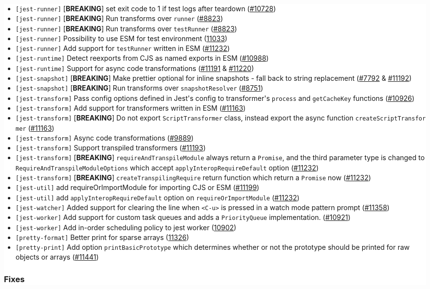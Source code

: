 - `[jest-runner]` [**BREAKING**] set exit code to 1 if test logs after teardown ([#10728](https://github.com/facebook/jest/pull/10728))
- `[jest-runner]` [**BREAKING**] Run transforms over `runner` ([#8823](https://github.com/facebook/jest/pull/8823))
- `[jest-runner]` [**BREAKING**] Run transforms over `testRunner` ([#8823](https://github.com/facebook/jest/pull/8823))
- `[jest-runner]` Possibility to use ESM for test environment ([11033](https://github.com/facebook/jest/pull/11033))
- `[jest-runner]` Add support for `testRunner` written in ESM ([#11232](https://github.com/facebook/jest/pull/11232))
- `[jest-runtime]` Detect reexports from CJS as named exports in ESM ([#10988](https://github.com/facebook/jest/pull/10988))
- `[jest-runtime]` Support for async code transformations ([#11191](https://github.com/facebook/jest/pull/11191) & [#11220](https://github.com/facebook/jest/pull/11220))
- `[jest-snapshot]` [**BREAKING**] Make prettier optional for inline snapshots - fall back to string replacement ([#7792](https://github.com/facebook/jest/pull/7792) & [#11192](https://github.com/facebook/jest/pull/11192))
- `[jest-snapshot]` [**BREAKING**] Run transforms over `snapshotResolver` ([#8751](https://github.com/facebook/jest/pull/8829))
- `[jest-transform]` Pass config options defined in Jest's config to transformer's `process` and `getCacheKey` functions ([#10926](https://github.com/facebook/jest/pull/10926))
- `[jest-transform]` Add support for transformers written in ESM ([#11163](https://github.com/facebook/jest/pull/11163))
- `[jest-transform]` [**BREAKING**] Do not export `ScriptTransformer` class, instead export the async function `createScriptTransformer` ([#11163](https://github.com/facebook/jest/pull/11163))
- `[jest-transform]` Async code transformations ([#9889](https://github.com/facebook/jest/pull/9889))
- `[jest-transform]` Support transpiled transformers ([#11193](https://github.com/facebook/jest/pull/11193))
- `[jest-transform]` [**BREAKING**] `requireAndTranspileModule` always return a `Promise`, and the third parameter type is changed to `RequireAndTranspileModuleOptions` which accept `applyInteropRequireDefault` option ([#11232](https://github.com/facebook/jest/pull/11232))
- `[jest-transform]` [**BREAKING**] `createTranspilingRequire` return function which return a `Promise` now ([#11232](https://github.com/facebook/jest/pull/11232))
- `[jest-util]` add requireOrImportModule for importing CJS or ESM ([#11199](https://github.com/facebook/jest/pull/11199))
- `[jest-util]` add `applyInteropRequireDefault` option on `requireOrImportModule` ([#11232](https://github.com/facebook/jest/pull/11232))
- `[jest-watcher]` Added support for clearing the line when `<C-u>` is pressed in a watch mode pattern prompt ([#11358](https://github.com/facebook/jest/pull/11358))
- `[jest-worker]` Add support for custom task queues and adds a `PriorityQueue` implementation. ([#10921](https://github.com/facebook/jest/pull/10921))
- `[jest-worker]` Add in-order scheduling policy to jest worker ([10902](https://github.com/facebook/jest/pull/10902))
- `[pretty-format]` Better print for sparse arrays ([11326](https://github.com/facebook/jest/pull/11326))
- `[pretty-print]` Add option `printBasicPrototype` which determines whether or not the prototype should be printed for raw objects or arrays ([#11441](https://github.com/facebook/jest/pull/11441))

### Fixes
